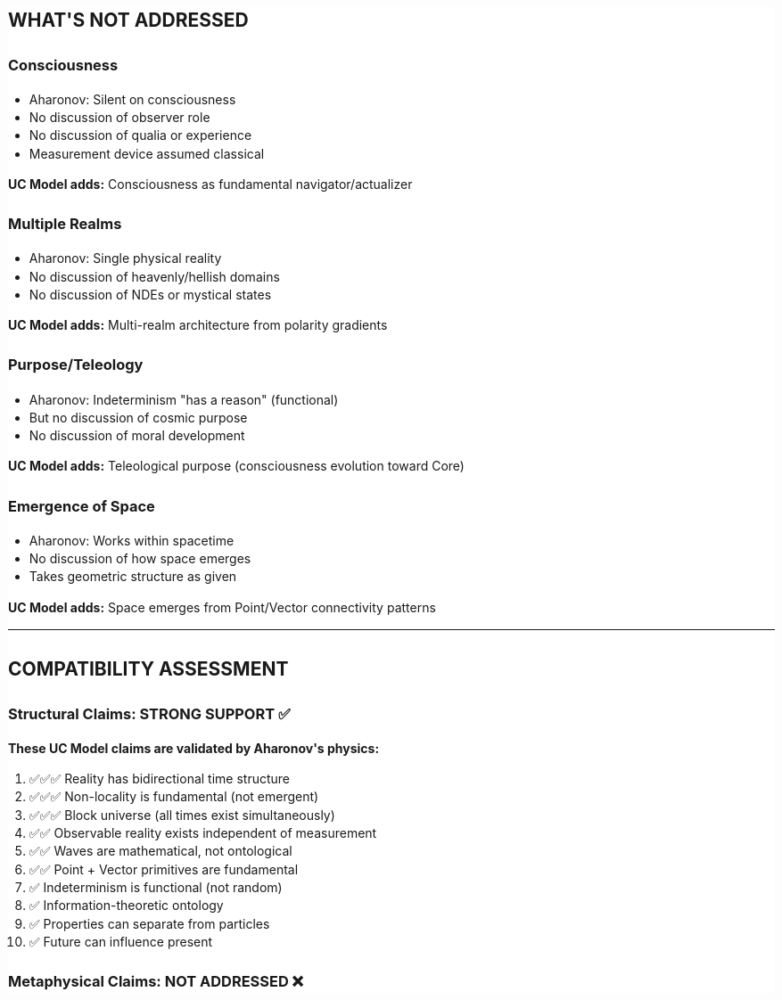 ## WHAT'S NOT ADDRESSED

### Consciousness
- Aharonov: Silent on consciousness
- No discussion of observer role
- No discussion of qualia or experience
- Measurement device assumed classical

**UC Model adds:** Consciousness as fundamental navigator/actualizer

### Multiple Realms
- Aharonov: Single physical reality
- No discussion of heavenly/hellish domains
- No discussion of NDEs or mystical states

**UC Model adds:** Multi-realm architecture from polarity gradients

### Purpose/Teleology
- Aharonov: Indeterminism "has a reason" (functional)
- But no discussion of cosmic purpose
- No discussion of moral development

**UC Model adds:** Teleological purpose (consciousness evolution toward Core)

### Emergence of Space
- Aharonov: Works within spacetime
- No discussion of how space emerges
- Takes geometric structure as given

**UC Model adds:** Space emerges from Point/Vector connectivity patterns

---

## COMPATIBILITY ASSESSMENT

### Structural Claims: STRONG SUPPORT ✅

**These UC Model claims are validated by Aharonov's physics:**

1. ✅✅✅ Reality has bidirectional time structure
2. ✅✅✅ Non-locality is fundamental (not emergent)
3. ✅✅✅ Block universe (all times exist simultaneously)
4. ✅✅ Observable reality exists independent of measurement
5. ✅✅ Waves are mathematical, not ontological
6. ✅✅ Point + Vector primitives are fundamental
7. ✅ Indeterminism is functional (not random)
8. ✅ Information-theoretic ontology
9. ✅ Properties can separate from particles
10. ✅ Future can influence present

### Metaphysical Claims: NOT ADDRESSED ❌
